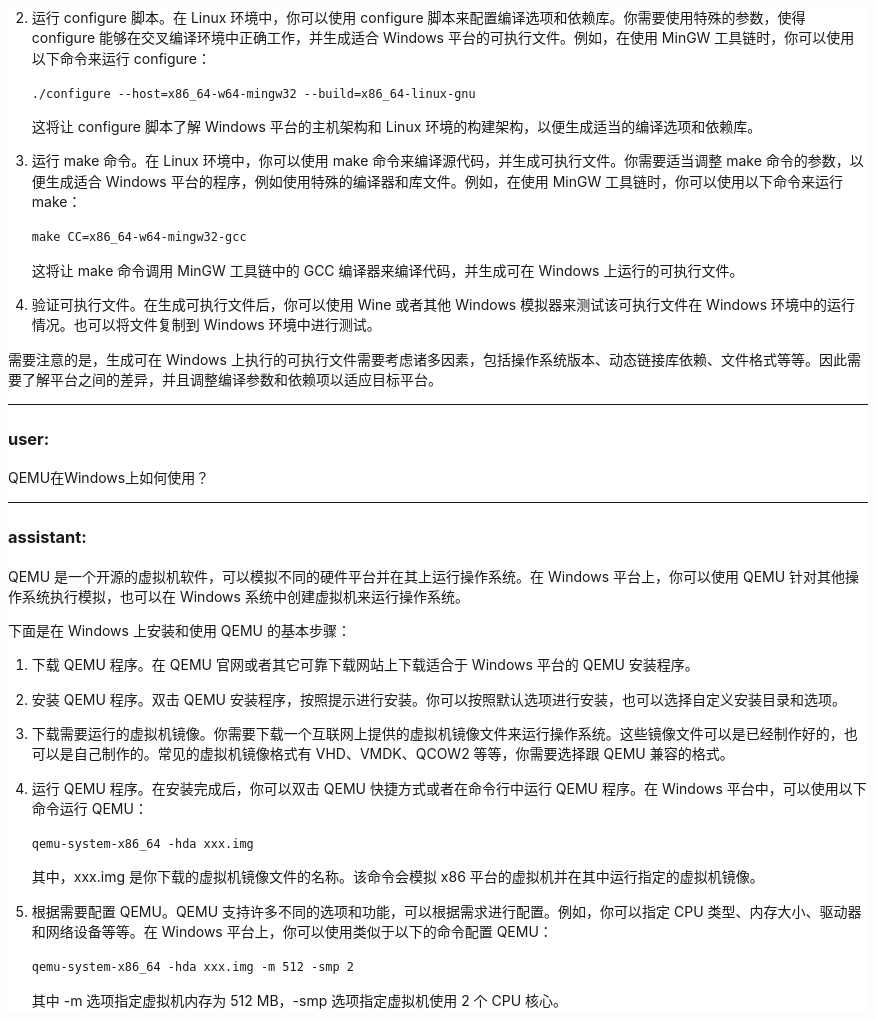2. 运行 configure 脚本。在 Linux 环境中，你可以使用 configure 脚本来配置编译选项和依赖库。你需要使用特殊的参数，使得 configure 能够在交叉编译环境中正确工作，并生成适合 Windows 平台的可执行文件。例如，在使用 MinGW 工具链时，你可以使用以下命令来运行 configure：

   ```
   ./configure --host=x86_64-w64-mingw32 --build=x86_64-linux-gnu
   ```

   这将让 configure 脚本了解 Windows 平台的主机架构和 Linux 环境的构建架构，以便生成适当的编译选项和依赖库。

3. 运行 make 命令。在 Linux 环境中，你可以使用 make 命令来编译源代码，并生成可执行文件。你需要适当调整 make 命令的参数，以便生成适合 Windows 平台的程序，例如使用特殊的编译器和库文件。例如，在使用 MinGW 工具链时，你可以使用以下命令来运行 make：

   ```
   make CC=x86_64-w64-mingw32-gcc
   ```

   这将让 make 命令调用 MinGW 工具链中的 GCC 编译器来编译代码，并生成可在 Windows 上运行的可执行文件。

4. 验证可执行文件。在生成可执行文件后，你可以使用 Wine 或者其他 Windows 模拟器来测试该可执行文件在 Windows 环境中的运行情况。也可以将文件复制到 Windows 环境中进行测试。

需要注意的是，生成可在 Windows 上执行的可执行文件需要考虑诸多因素，包括操作系统版本、动态链接库依赖、文件格式等等。因此需要了解平台之间的差异，并且调整编译参数和依赖项以适应目标平台。

---

### **user**:

QEMU在Windows上如何使用？

---

### **assistant**:

QEMU 是一个开源的虚拟机软件，可以模拟不同的硬件平台并在其上运行操作系统。在 Windows 平台上，你可以使用 QEMU 针对其他操作系统执行模拟，也可以在 Windows 系统中创建虚拟机来运行操作系统。

下面是在 Windows 上安装和使用 QEMU 的基本步骤：

1. 下载 QEMU 程序。在 QEMU 官网或者其它可靠下载网站上下载适合于 Windows 平台的 QEMU 安装程序。

2. 安装 QEMU 程序。双击 QEMU 安装程序，按照提示进行安装。你可以按照默认选项进行安装，也可以选择自定义安装目录和选项。

3. 下载需要运行的虚拟机镜像。你需要下载一个互联网上提供的虚拟机镜像文件来运行操作系统。这些镜像文件可以是已经制作好的，也可以是自己制作的。常见的虚拟机镜像格式有 VHD、VMDK、QCOW2 等等，你需要选择跟 QEMU 兼容的格式。

4. 运行 QEMU 程序。在安装完成后，你可以双击 QEMU 快捷方式或者在命令行中运行 QEMU 程序。在 Windows 平台中，可以使用以下命令运行 QEMU：

   ```
   qemu-system-x86_64 -hda xxx.img
   ```

   其中，xxx.img 是你下载的虚拟机镜像文件的名称。该命令会模拟 x86 平台的虚拟机并在其中运行指定的虚拟机镜像。

5. 根据需要配置 QEMU。QEMU 支持许多不同的选项和功能，可以根据需求进行配置。例如，你可以指定 CPU 类型、内存大小、驱动器和网络设备等等。在 Windows 平台上，你可以使用类似于以下的命令配置 QEMU：

   ```
   qemu-system-x86_64 -hda xxx.img -m 512 -smp 2
   ```

   其中 -m 选项指定虚拟机内存为 512 MB，-smp 选项指定虚拟机使用 2 个 CPU 核心。
